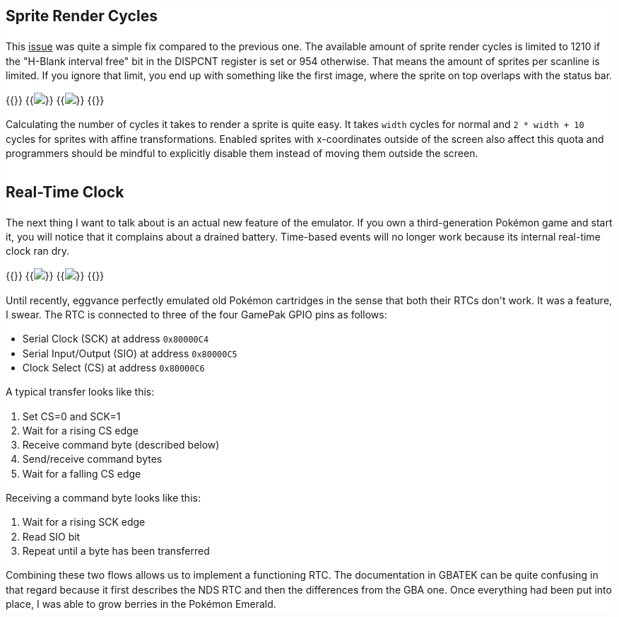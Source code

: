 ## Sprite Render Cycles
This [issue](https://github.com/jsmolka/eggvance/issues/2) was quite a simple fix compared to the previous one. The available amount of sprite render cycles is limited to 1210 if the "H-Blank interval free" bit in the DISPCNT register is set or 954 otherwise. That means the amount of sprites per scanline is limited. If you ignore that limit, you end up with something like the first image, where the sprite on top overlaps with the status bar.

{{<wrap>}}
  {{<image src="img/gunstar-sprite-cycles-bug.png" caption="Gunstar Super Heroes without render cycle limit">}}
  {{<image src="img/gunstar-sprite-cycles.png" caption="Gunstar Super Heroes with render cycle limit">}}
{{</wrap>}}

Calculating the number of cycles it takes to render a sprite is quite easy. It takes `width` cycles for normal and `2 * width + 10` cycles for sprites with affine transformations. Enabled sprites with x-coordinates outside of the screen also affect this quota and programmers should be mindful to explicitly disable them instead of moving them outside the screen.

## Real-Time Clock
The next thing I want to talk about is an actual new feature of the emulator. If you own a third-generation Pokémon game and start it, you will notice that it complains about a drained battery. Time-based events will no longer work because its internal real-time clock ran dry.

{{<wrap>}}
  {{<image src="img/emerald-bad-rtc.png" caption="Empty battery warning">}}
  {{<image src="img/emerald-bad-flash.png" caption="Ever saw that back then? (bonus)">}}
{{</wrap>}}

Until recently, eggvance perfectly emulated old Pokémon cartridges in the sense that both their RTCs don't work. It was a feature, I swear. The RTC is connected to three of the four GamePak GPIO pins as follows:

- Serial Clock (SCK) at address `0x80000C4`
- Serial Input/Output (SIO) at address `0x80000C5`
- Clock Select (CS) at address `0x80000C6`

A typical transfer looks like this:

1. Set CS=0 and SCK=1
2. Wait for a rising CS edge
3. Receive command byte (described below)
4. Send/receive command bytes
5. Wait for a falling CS edge

Receiving a command byte looks like this:

1. Wait for a rising SCK edge
2. Read SIO bit
3. Repeat until a byte has been transferred

Combining these two flows allows us to implement a functioning RTC. The documentation in GBATEK can be quite confusing in that regard because it first describes the NDS RTC and then the differences from the GBA one. Once everything had been put into place, I was able to grow berries in the Pokémon Emerald.
